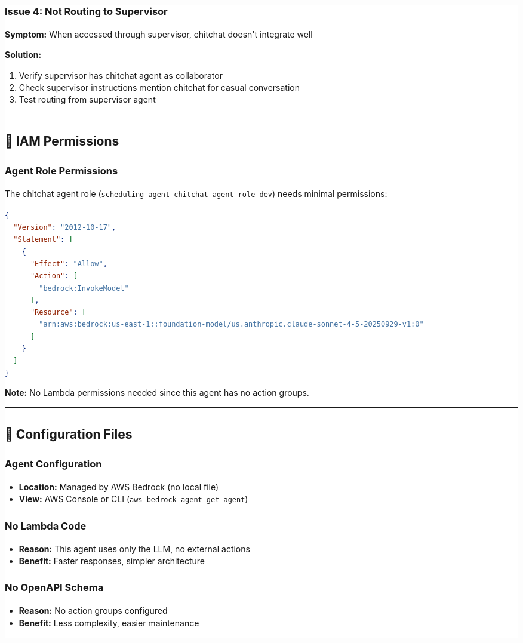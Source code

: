 ### Issue 4: Not Routing to Supervisor

**Symptom:** When accessed through supervisor, chitchat doesn't integrate well

**Solution:**
1. Verify supervisor has chitchat agent as collaborator
2. Check supervisor instructions mention chitchat for casual conversation
3. Test routing from supervisor agent

---

## 🔐 IAM Permissions

### Agent Role Permissions

The chitchat agent role (`scheduling-agent-chitchat-agent-role-dev`) needs minimal permissions:

```json
{
  "Version": "2012-10-17",
  "Statement": [
    {
      "Effect": "Allow",
      "Action": [
        "bedrock:InvokeModel"
      ],
      "Resource": [
        "arn:aws:bedrock:us-east-1::foundation-model/us.anthropic.claude-sonnet-4-5-20250929-v1:0"
      ]
    }
  ]
}
```

**Note:** No Lambda permissions needed since this agent has no action groups.

---

## 📝 Configuration Files

### Agent Configuration
- **Location:** Managed by AWS Bedrock (no local file)
- **View:** AWS Console or CLI (`aws bedrock-agent get-agent`)

### No Lambda Code
- **Reason:** This agent uses only the LLM, no external actions
- **Benefit:** Faster responses, simpler architecture

### No OpenAPI Schema
- **Reason:** No action groups configured
- **Benefit:** Less complexity, easier maintenance

---
